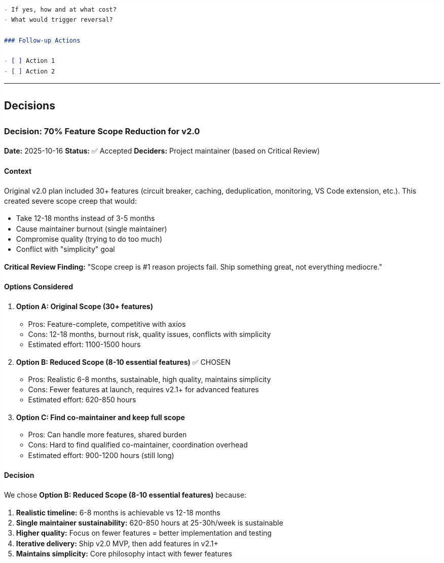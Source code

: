 ```markdown
- If yes, how and at what cost?
- What would trigger reversal?

### Follow-up Actions

- [ ] Action 1
- [ ] Action 2
```

---

## Decisions

### Decision: 70% Feature Scope Reduction for v2.0

**Date:** 2025-10-16
**Status:** ✅ Accepted
**Deciders:** Project maintainer (based on Critical Review)

#### Context

Original v2.0 plan included 30+ features (circuit breaker, caching, deduplication, monitoring, VS Code extension, etc.). This created severe scope creep that would:

- Take 12-18 months instead of 3-5 months
- Cause maintainer burnout (single maintainer)
- Compromise quality (trying to do too much)
- Conflict with "simplicity" goal

**Critical Review Finding:** "Scope creep is #1 reason projects fail. Ship something great, not everything mediocre."

#### Options Considered

1. **Option A: Original Scope (30+ features)**
   - Pros: Feature-complete, competitive with axios
   - Cons: 12-18 months, burnout risk, quality issues, conflicts with simplicity
   - Estimated effort: 1100-1500 hours

2. **Option B: Reduced Scope (8-10 essential features)** ✅ CHOSEN
   - Pros: Realistic 6-8 months, sustainable, high quality, maintains simplicity
   - Cons: Fewer features at launch, requires v2.1+ for advanced features
   - Estimated effort: 620-850 hours

3. **Option C: Find co-maintainer and keep full scope**
   - Pros: Can handle more features, shared burden
   - Cons: Hard to find qualified co-maintainer, coordination overhead
   - Estimated effort: 900-1200 hours (still long)

#### Decision

We chose **Option B: Reduced Scope (8-10 essential features)** because:

1. **Realistic timeline:** 6-8 months is achievable vs 12-18 months
2. **Single maintainer sustainability:** 620-850 hours at 25-30h/week is sustainable
3. **Higher quality:** Focus on fewer features = better implementation and testing
4. **Iterative delivery:** Ship v2.0 MVP, then add features in v2.1+
5. **Maintains simplicity:** Core philosophy intact with fewer features
